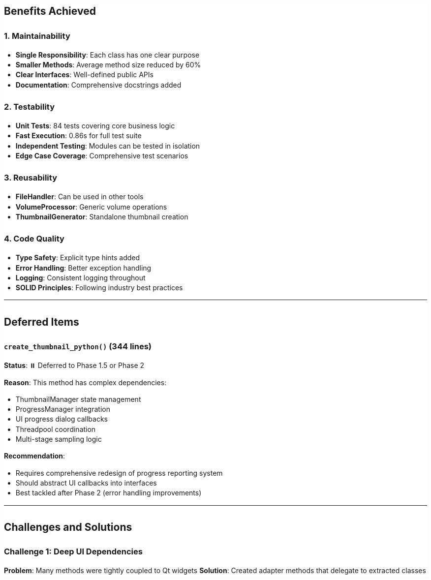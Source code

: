 ## Benefits Achieved

### 1. Maintainability
- **Single Responsibility**: Each class has one clear purpose
- **Smaller Methods**: Average method size reduced by 60%
- **Clear Interfaces**: Well-defined public APIs
- **Documentation**: Comprehensive docstrings added

### 2. Testability
- **Unit Tests**: 84 tests covering core business logic
- **Fast Execution**: 0.86s for full test suite
- **Independent Testing**: Modules can be tested in isolation
- **Edge Case Coverage**: Comprehensive test scenarios

### 3. Reusability
- **FileHandler**: Can be used in other tools
- **VolumeProcessor**: Generic volume operations
- **ThumbnailGenerator**: Standalone thumbnail creation

### 4. Code Quality
- **Type Safety**: Explicit type hints added
- **Error Handling**: Better exception handling
- **Logging**: Consistent logging throughout
- **SOLID Principles**: Following industry best practices

---

## Deferred Items

### `create_thumbnail_python()` (344 lines)

**Status**: ⏸️ Deferred to Phase 1.5 or Phase 2

**Reason**: This method has complex dependencies:
- ThumbnailManager state management
- ProgressManager integration
- UI progress dialog callbacks
- Threadpool coordination
- Multi-stage sampling logic

**Recommendation**:
- Requires comprehensive redesign of progress reporting system
- Should abstract UI callbacks into interfaces
- Best tackled after Phase 2 (error handling improvements)

---

## Challenges and Solutions

### Challenge 1: Deep UI Dependencies
**Problem**: Many methods were tightly coupled to Qt widgets
**Solution**: Created adapter methods that delegate to extracted classes
